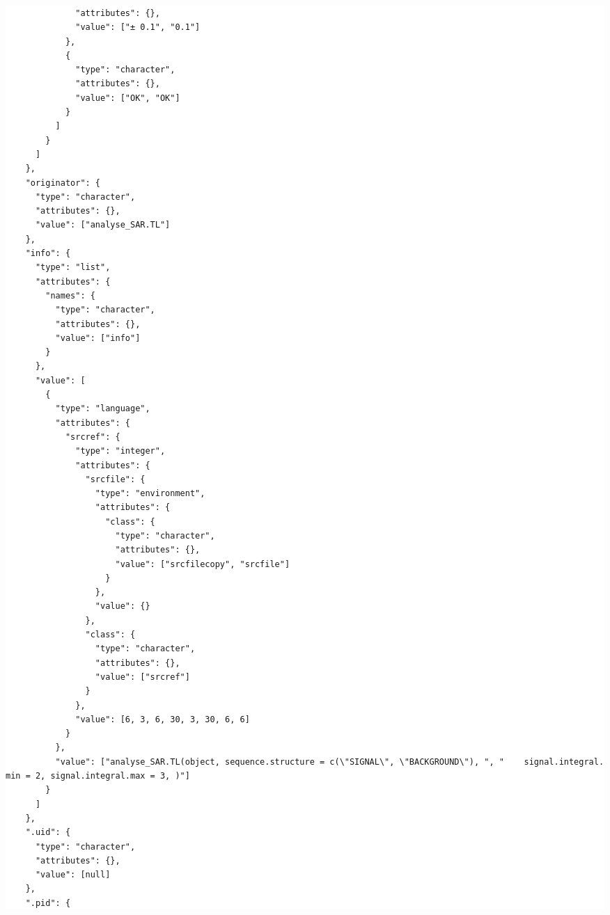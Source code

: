                   "attributes": {},
                  "value": ["± 0.1", "0.1"]
                },
                {
                  "type": "character",
                  "attributes": {},
                  "value": ["OK", "OK"]
                }
              ]
            }
          ]
        },
        "originator": {
          "type": "character",
          "attributes": {},
          "value": ["analyse_SAR.TL"]
        },
        "info": {
          "type": "list",
          "attributes": {
            "names": {
              "type": "character",
              "attributes": {},
              "value": ["info"]
            }
          },
          "value": [
            {
              "type": "language",
              "attributes": {
                "srcref": {
                  "type": "integer",
                  "attributes": {
                    "srcfile": {
                      "type": "environment",
                      "attributes": {
                        "class": {
                          "type": "character",
                          "attributes": {},
                          "value": ["srcfilecopy", "srcfile"]
                        }
                      },
                      "value": {}
                    },
                    "class": {
                      "type": "character",
                      "attributes": {},
                      "value": ["srcref"]
                    }
                  },
                  "value": [6, 3, 6, 30, 3, 30, 6, 6]
                }
              },
              "value": ["analyse_SAR.TL(object, sequence.structure = c(\"SIGNAL\", \"BACKGROUND\"), ", "    signal.integral.min = 2, signal.integral.max = 3, )"]
            }
          ]
        },
        ".uid": {
          "type": "character",
          "attributes": {},
          "value": [null]
        },
        ".pid": {